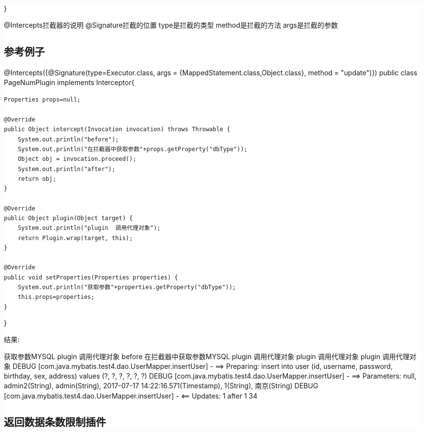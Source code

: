 }

@Intercepts拦截器的说明 @Signature拦截的位置  type是拦截的类型 method是拦截的方法 args是拦截的参数


##  参考例子

@Intercepts({@Signature(type=Executor.class, args = {MappedStatement.class,Object.class}, method = "update")})
public class PageNumPlugin implements Interceptor{
	
    Properties props=null;
    
	@Override
	public Object intercept(Invocation invocation) throws Throwable {
		System.out.println("before");
		System.out.println("在拦截器中获取参数"+props.getProperty("dbType"));
		Object obj = invocation.proceed();
		System.out.println("after");
		return obj;
	}

	@Override
	public Object plugin(Object target) {
		System.out.println("plugin  调用代理对象");
		return Plugin.wrap(target, this);
	}

	@Override
	public void setProperties(Properties properties) {
		System.out.println("获取参数"+properties.getProperty("dbType"));
		this.props=properties;
	}

}

结果:

获取参数MYSQL
plugin  调用代理对象
before
在拦截器中获取参数MYSQL
plugin  调用代理对象
plugin  调用代理对象
plugin  调用代理对象
DEBUG [com.java.mybatis.test4.dao.UserMapper.insertUser] - ==>  Preparing: insert into user (id, username, password, birthday, sex, address) values (?, ?, ?, ?, ?, ?) 
DEBUG [com.java.mybatis.test4.dao.UserMapper.insertUser] - ==> Parameters: null, admin2(String), admin(String), 2017-07-17 14:22:16.571(Timestamp), 1(String), 南京(String)
DEBUG [com.java.mybatis.test4.dao.UserMapper.insertUser] - <==    Updates: 1
after
1
34

## 返回数据条数限制插件
